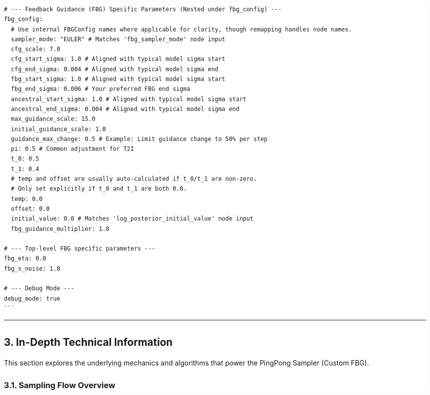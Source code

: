    # --- Feedback Guidance (FBG) Specific Parameters (Nested under fbg_config) ---
    fbg_config:
      # Use internal FBGConfig names where applicable for clarity, though remapping handles node names.
      sampler_mode: "EULER" # Matches 'fbg_sampler_mode' node input
      cfg_scale: 7.0
      cfg_start_sigma: 1.0 # Aligned with typical model sigma start
      cfg_end_sigma: 0.004 # Aligned with typical model sigma end
      fbg_start_sigma: 1.0 # Aligned with typical model sigma start
      fbg_end_sigma: 0.006 # Your preferred FBG end sigma
      ancestral_start_sigma: 1.0 # Aligned with typical model sigma start
      ancestral_end_sigma: 0.004 # Aligned with typical model sigma end
      max_guidance_scale: 15.0
      initial_guidance_scale: 1.0
      guidance_max_change: 0.5 # Example: Limit guidance change to 50% per step
      pi: 0.5 # Common adjustment for T2I
      t_0: 0.5
      t_1: 0.4
      # temp and offset are usually auto-calculated if t_0/t_1 are non-zero.
      # Only set explicitly if t_0 and t_1 are both 0.0.
      temp: 0.0
      offset: 0.0
      initial_value: 0.0 # Matches 'log_posterior_initial_value' node input
      fbg_guidance_multiplier: 1.0

    # --- Top-level FBG specific parameters ---
    fbg_eta: 0.0
    fbg_s_noise: 1.0

    # --- Debug Mode ---
    debug_mode: true
    ```

---

## 3. In-Depth Technical Information

This section explores the underlying mechanics and algorithms that power the PingPong Sampler (Custom FBG).

### 3.1. Sampling Flow Overview
